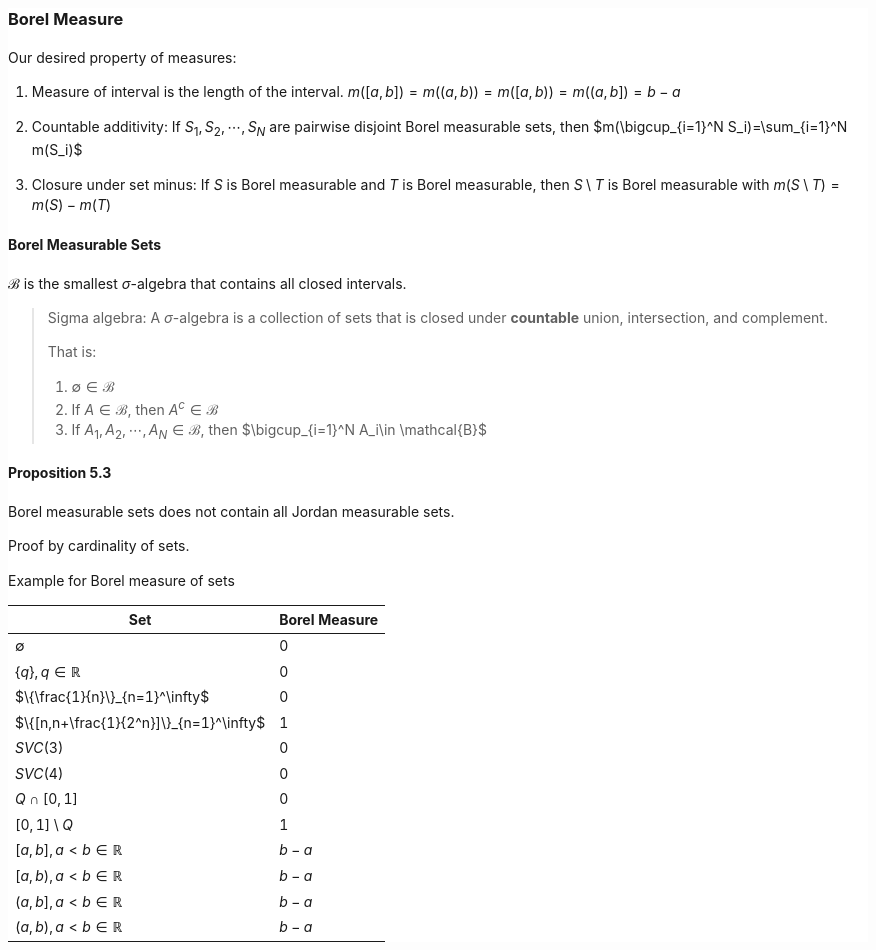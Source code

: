 ### Borel Measure

Our desired property of measures:

1. Measure of interval is the length of the interval. $m([a,b])=m((a,b))=m([a,b))=m((a,b])=b-a$

2. Countable additivity: If $S_1, S_2, \cdots, S_N$ are pairwise disjoint Borel measurable sets, then $m(\bigcup_{i=1}^N S_i)=\sum_{i=1}^N m(S_i)$

3. Closure under set minus: If $S$ is Borel measurable and $T$ is Borel measurable, then $S\setminus T$ is Borel measurable with $m(S\setminus T)=m(S)-m(T)$

#### Borel Measurable Sets

$\mathcal{B}$ is the smallest $\sigma$-algebra that contains all closed intervals.

> Sigma algebra: A $\sigma$-algebra is a collection of sets that is closed under **countable** union, intersection, and complement.
>
> That is:
>
> 1. $\emptyset\in \mathcal{B}$
> 2. If $A\in \mathcal{B}$, then $A^c\in \mathcal{B}$
> 3. If $A_1, A_2, \cdots, A_N\in \mathcal{B}$, then $\bigcup_{i=1}^N A_i\in \mathcal{B}$

#### Proposition 5.3

Borel measurable sets does not contain all Jordan measurable sets.

Proof by cardinality of sets.

Example for Borel measure of sets

| Set | Borel Measure |
| --- | --- |
| $\emptyset$ | 0 |
| $\{q\},q\in \mathbb{R}$ | 0 |
| $\{\frac{1}{n}\}_{n=1}^\infty$ | 0 |
| $\{[n,n+\frac{1}{2^n}]\}_{n=1}^\infty$ | 1 |
| $SVC(3)$ | 0 |
| $SVC(4)$ | 0 |
| $Q\cap [0,1]$ | 0 |
| $[0,1]\setminus Q$ | 1 |
| $[a,b], a<b\in \mathbb{R}$ | $b-a$ |
| $[a,b),a<b\in \mathbb{R}$ | $b-a$ |
| $(a,b],a<b\in \mathbb{R}$ | $b-a$ |
| $(a,b),a<b\in \mathbb{R}$ | $b-a$ |
